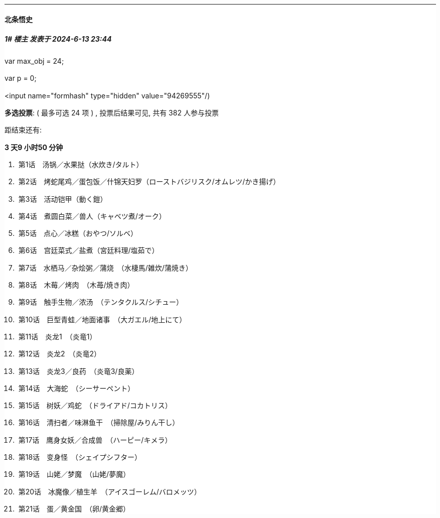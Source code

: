 ﻿
*****

####  北条悟史  
##### 1#       楼主       发表于 2024-6-13 23:44

var max_obj = 24;

var p = 0;

<input name="formhash" type="hidden" value="94269555"/)

<strong>多选投票</strong>: ( 最多可选 24 项 ) , 投票后结果可见, 共有 382 人参与投票

距结束还有:

<strong>

3 天9 小时50 分钟

</strong>

1.  第1话　汤锅／水果挞（水炊き/タルト）

2.  第2话　烤蛇尾鸡／蛋包饭／什锦天妇罗（ローストバジリスク/オムレツ/かき揚げ）

3.  第3话　活动铠甲（動く鎧）

4.  第4话　煮圆白菜／兽人（キャベツ煮/オーク）

5.  第5话　点心／冰糕（おやつ/ソルベ）

6.  第6话　宫廷菜式／盐煮（宮廷料理/塩茹で）

7.  第7话　水栖马／杂烩粥／蒲烧　（水棲馬/雑炊/蒲焼き）

8.  第8话　木莓／烤肉　（木苺/焼き肉）

9.  第9话　触手生物／浓汤　（テンタクルス/シチュー）

10.  第10话　巨型青蛙／地面诸事　（大ガエル/地上にて）

11.  第11话　炎龙1　（炎竜1）

12.  第12话　炎龙2　（炎竜2）

13.  第13话　炎龙3／良药　（炎竜3/良薬）

14.  第14话　大海蛇　（シーサーペント）

15.  第15话　树妖／鸡蛇　（ドライアド/コカトリス）

16.  第16话　清扫者／味淋鱼干　（掃除屋/みりん干し）

17.  第17话　鹰身女妖／合成兽　（ハーピー/キメラ）

18.  第18话　变身怪　（シェイプシフター）

19.  第19话　山姥／梦魔　（山姥/夢魔）

20.  第20话　冰魔像／植生羊　（アイスゴーレム/バロメッツ）

21.  第21话　蛋／黄金国　（卵/黄金郷）
